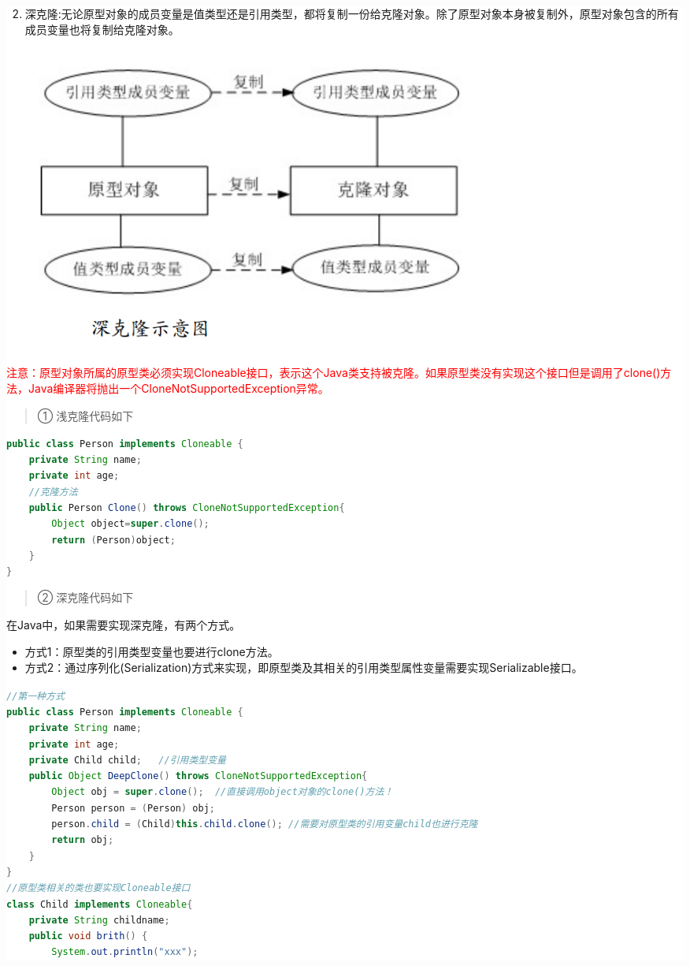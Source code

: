 2. 深克隆:无论原型对象的成员变量是值类型还是引用类型，都将复制一份给克隆对象。除了原型对象本身被复制外，原型对象包含的所有成员变量也将复制给克隆对象。

![5](../blog_img/JavaDesignPatterns_img_5.png)


<font color="red">
注意：原型对象所属的原型类必须实现Cloneable接口，表示这个Java类支持被克隆。如果原型类没有实现这个接口但是调用了clone()方法，Java编译器将抛出一个CloneNotSupportedException异常。
</font>

>  ① 浅克隆代码如下

```java
public class Person implements Cloneable {
	private String name;
	private int age;
    //克隆方法
	public Person Clone() throws CloneNotSupportedException{
		Object object=super.clone();
		return (Person)object;
	}
}
```

>  ② 深克隆代码如下

在Java中，如果需要实现深克隆，有两个方式。
- 方式1：原型类的引用类型变量也要进行clone方法。 
- 方式2：通过序列化(Serialization)方式来实现，即原型类及其相关的引用类型属性变量需要实现Serializable接口。

```java
//第一种方式
public class Person implements Cloneable {
	private String name;
	private int age;
	private Child child;   //引用类型变量
	public Object DeepClone() throws CloneNotSupportedException{
		Object obj = super.clone();  //直接调用object对象的clone()方法！
        Person person = (Person) obj;
        person.child = (Child)this.child.clone(); //需要对原型类的引用变量child也进行克隆
        return obj;
	}
}
//原型类相关的类也要实现Cloneable接口
class Child implements Cloneable{
	private String childname;
	public void brith() {
		System.out.println("xxx");
```